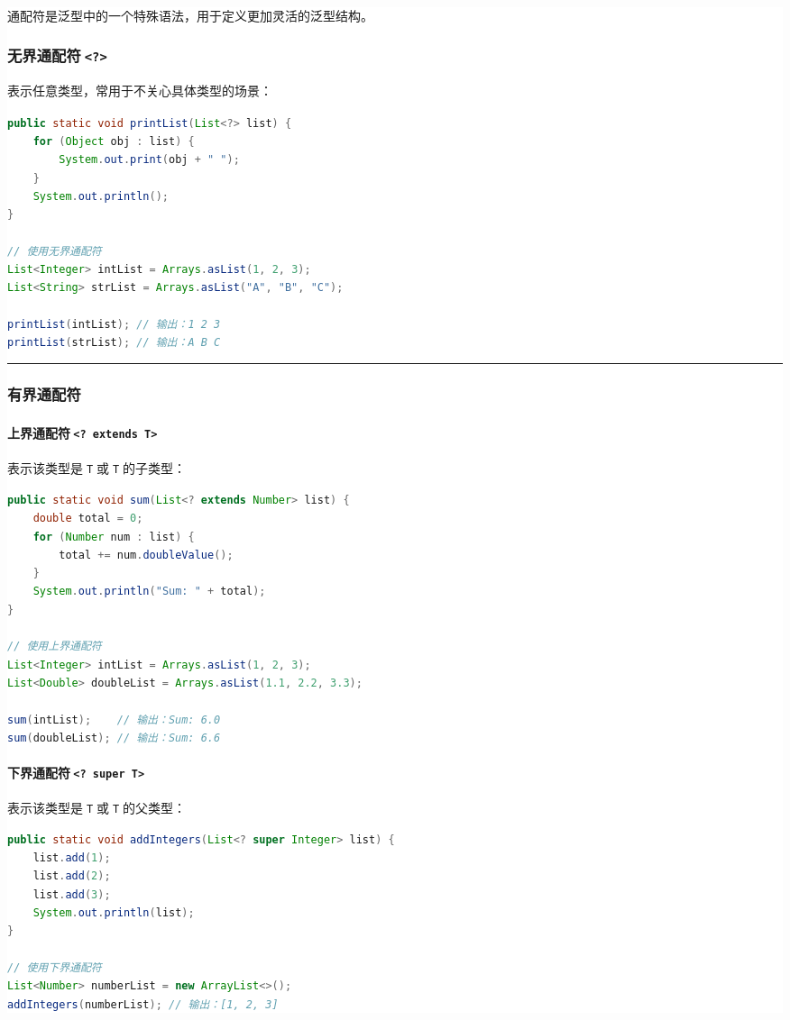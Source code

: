 通配符是泛型中的一个特殊语法，用于定义更加灵活的泛型结构。

### **无界通配符 `<?>`**

表示任意类型，常用于不关心具体类型的场景：
```java
public static void printList(List<?> list) {
    for (Object obj : list) {
        System.out.print(obj + " ");
    }
    System.out.println();
}

// 使用无界通配符
List<Integer> intList = Arrays.asList(1, 2, 3);
List<String> strList = Arrays.asList("A", "B", "C");

printList(intList); // 输出：1 2 3
printList(strList); // 输出：A B C
```

---

### **有界通配符**

#### **上界通配符 `<? extends T>`**
表示该类型是 `T` 或 `T` 的子类型：
```java
public static void sum(List<? extends Number> list) {
    double total = 0;
    for (Number num : list) {
        total += num.doubleValue();
    }
    System.out.println("Sum: " + total);
}

// 使用上界通配符
List<Integer> intList = Arrays.asList(1, 2, 3);
List<Double> doubleList = Arrays.asList(1.1, 2.2, 3.3);

sum(intList);    // 输出：Sum: 6.0
sum(doubleList); // 输出：Sum: 6.6
```
#### **下界通配符 `<? super T>`**
表示该类型是 `T` 或 `T` 的父类型：
```java
public static void addIntegers(List<? super Integer> list) {
    list.add(1);
    list.add(2);
    list.add(3);
    System.out.println(list);
}

// 使用下界通配符
List<Number> numberList = new ArrayList<>();
addIntegers(numberList); // 输出：[1, 2, 3]
```
